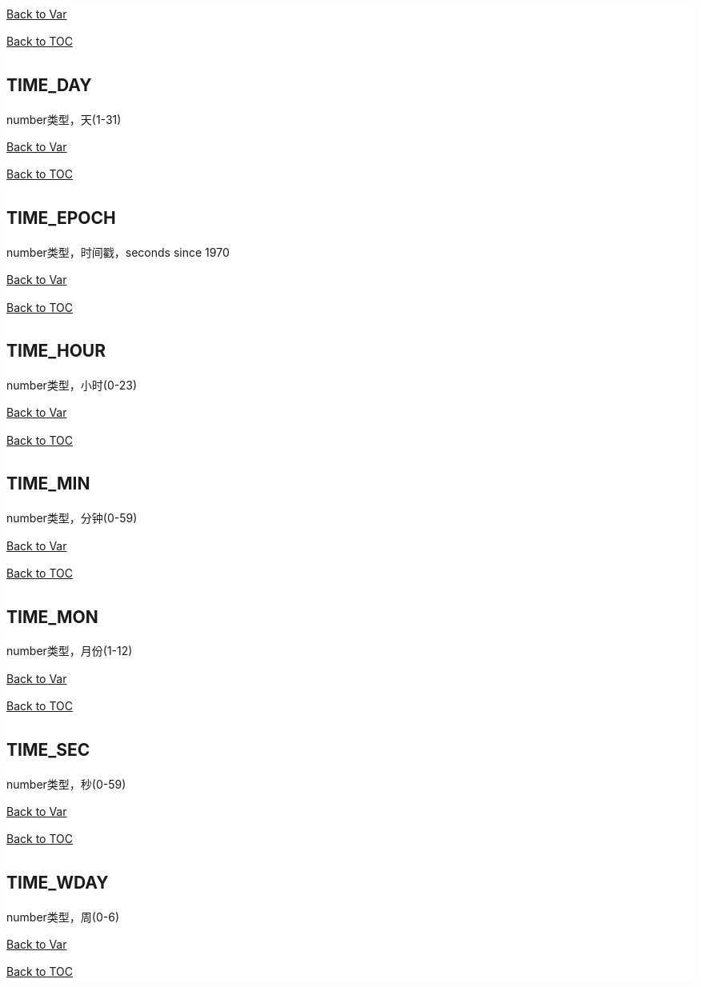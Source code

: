[Back to Var](#variables)

[Back to TOC](#table-of-contents)

TIME_DAY
--------
number类型，天(1-31)

[Back to Var](#variables)

[Back to TOC](#table-of-contents)

TIME_EPOCH
----------
number类型，时间戳，seconds since 1970

[Back to Var](#variables)

[Back to TOC](#table-of-contents)

TIME_HOUR
---------
number类型，小时(0-23)

[Back to Var](#variables)

[Back to TOC](#table-of-contents)

TIME_MIN
--------
number类型，分钟(0-59)

[Back to Var](#variables)

[Back to TOC](#table-of-contents)

TIME_MON
--------
number类型，月份(1-12)

[Back to Var](#variables)

[Back to TOC](#table-of-contents)

TIME_SEC
--------
number类型，秒(0-59)

[Back to Var](#variables)

[Back to TOC](#table-of-contents)

TIME_WDAY
---------
number类型，周(0-6)

[Back to Var](#variables)

[Back to TOC](#table-of-contents)
